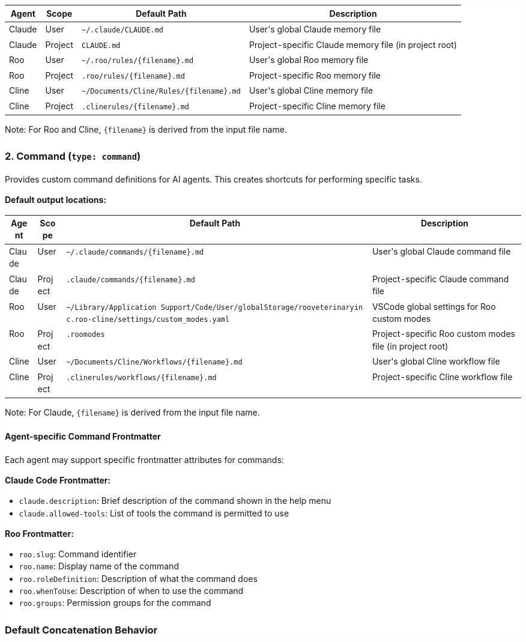 | Agent | Scope | Default Path | Description |
|-------|-------|-------------|-------------|
| Claude | User | `~/.claude/CLAUDE.md` | User's global Claude memory file |
| Claude | Project | `CLAUDE.md` | Project-specific Claude memory file (in project root) |
| Roo | User | `~/.roo/rules/{filename}.md` | User's global Roo memory file |
| Roo | Project | `.roo/rules/{filename}.md` | Project-specific Roo memory file |
| Cline | User | `~/Documents/Cline/Rules/{filename}.md` | User's global Cline memory file |
| Cline | Project | `.clinerules/{filename}.md` | Project-specific Cline memory file |

Note: For Roo and Cline, `{filename}` is derived from the input file name.

### 2. Command (`type: command`)

Provides custom command definitions for AI agents. This creates shortcuts for performing specific tasks.

**Default output locations:**

| Agent | Scope | Default Path | Description |
|-------|-------|-------------|-------------|
| Claude | User | `~/.claude/commands/{filename}.md` | User's global Claude command file |
| Claude | Project | `.claude/commands/{filename}.md` | Project-specific Claude command file |
| Roo | User | `~/Library/Application Support/Code/User/globalStorage/rooveterinaryinc.roo-cline/settings/custom_modes.yaml` | VSCode global settings for Roo custom modes |
| Roo | Project | `.roomodes` | Project-specific Roo custom modes file (in project root) |
| Cline | User | `~/Documents/Cline/Workflows/{filename}.md` | User's global Cline workflow file |
| Cline | Project | `.clinerules/workflows/{filename}.md` | Project-specific Cline workflow file |

Note: For Claude, `{filename}` is derived from the input file name.

#### Agent-specific Command Frontmatter

Each agent may support specific frontmatter attributes for commands:

**Claude Code Frontmatter:**
- `claude.description`: Brief description of the command shown in the help menu
- `claude.allowed-tools`: List of tools the command is permitted to use

**Roo Frontmatter:**
- `roo.slug`: Command identifier
- `roo.name`: Display name of the command
- `roo.roleDefinition`: Description of what the command does
- `roo.whenToUse`: Description of when to use the command
- `roo.groups`: Permission groups for the command

### Default Concatenation Behavior
